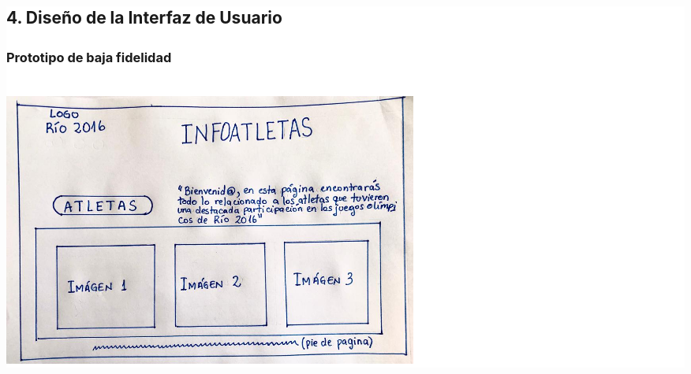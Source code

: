 
## 4. Diseño de la Interfaz de Usuario

### Prototipo de baja fidelidad
<br>

<img src="/img/a.jpg" style= width:60%>
<br>